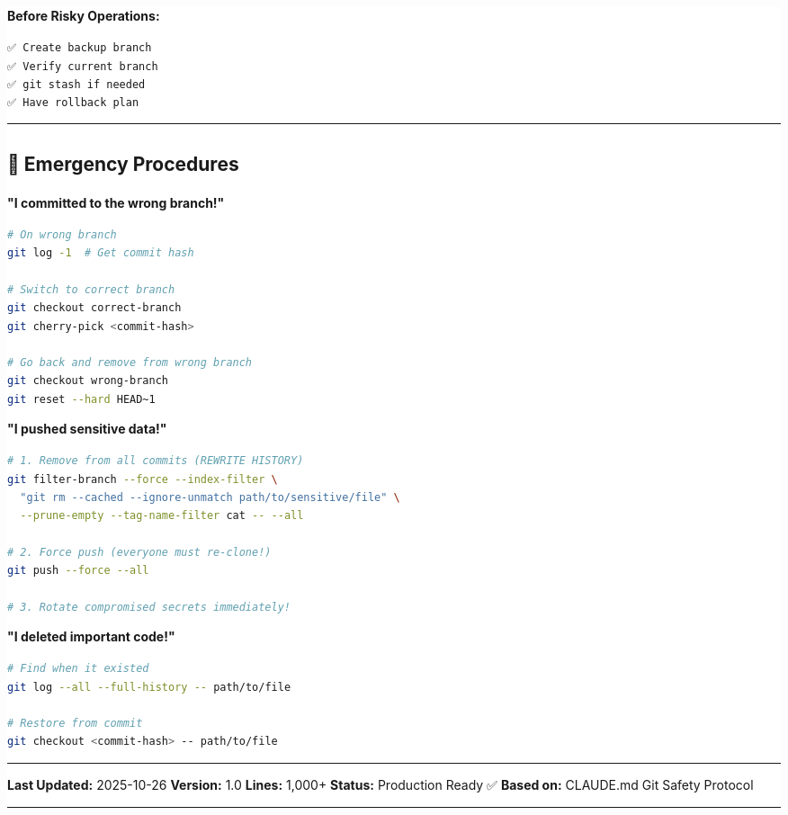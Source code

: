 **Before Risky Operations:**
```bash
✅ Create backup branch
✅ Verify current branch
✅ git stash if needed
✅ Have rollback plan
```

---

## 🚨 Emergency Procedures

**"I committed to the wrong branch!"**
```bash
# On wrong branch
git log -1  # Get commit hash

# Switch to correct branch
git checkout correct-branch
git cherry-pick <commit-hash>

# Go back and remove from wrong branch
git checkout wrong-branch
git reset --hard HEAD~1
```

**"I pushed sensitive data!"**
```bash
# 1. Remove from all commits (REWRITE HISTORY)
git filter-branch --force --index-filter \
  "git rm --cached --ignore-unmatch path/to/sensitive/file" \
  --prune-empty --tag-name-filter cat -- --all

# 2. Force push (everyone must re-clone!)
git push --force --all

# 3. Rotate compromised secrets immediately!
```

**"I deleted important code!"**
```bash
# Find when it existed
git log --all --full-history -- path/to/file

# Restore from commit
git checkout <commit-hash> -- path/to/file
```

---

**Last Updated:** 2025-10-26
**Version:** 1.0
**Lines:** 1,000+
**Status:** Production Ready ✅
**Based on:** CLAUDE.md Git Safety Protocol

---